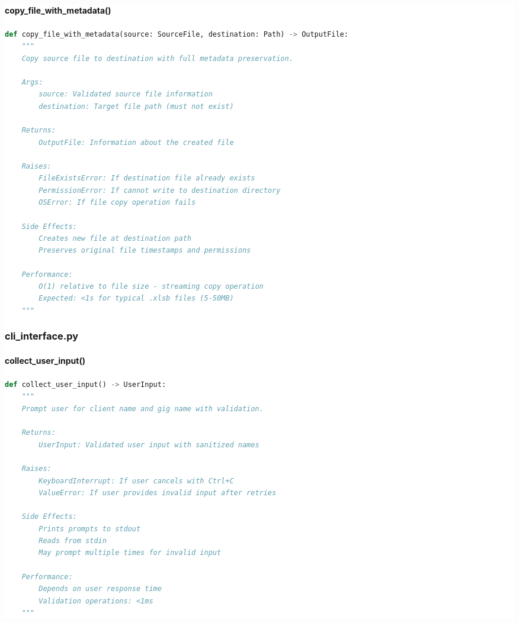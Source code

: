 #### copy_file_with_metadata()
```python
def copy_file_with_metadata(source: SourceFile, destination: Path) -> OutputFile:
    """
    Copy source file to destination with full metadata preservation.
    
    Args:
        source: Validated source file information
        destination: Target file path (must not exist)
        
    Returns:
        OutputFile: Information about the created file
        
    Raises:
        FileExistsError: If destination file already exists
        PermissionError: If cannot write to destination directory
        OSError: If file copy operation fails
        
    Side Effects:
        Creates new file at destination path
        Preserves original file timestamps and permissions
        
    Performance:
        O(1) relative to file size - streaming copy operation
        Expected: <1s for typical .xlsb files (5-50MB)
    """
```

### cli_interface.py

#### collect_user_input()
```python
def collect_user_input() -> UserInput:
    """
    Prompt user for client name and gig name with validation.
    
    Returns:
        UserInput: Validated user input with sanitized names
        
    Raises:
        KeyboardInterrupt: If user cancels with Ctrl+C
        ValueError: If user provides invalid input after retries
        
    Side Effects:
        Prints prompts to stdout
        Reads from stdin
        May prompt multiple times for invalid input
        
    Performance:
        Depends on user response time
        Validation operations: <1ms
    """
```

